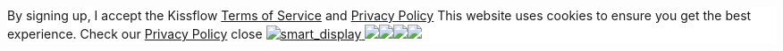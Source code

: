 By signing up, I accept the Kissflow [Terms of Service](https://kissflow.com/digital-transformation-assessment/<https:/kissflow.com/terms-of-service/> "Terms of Service") and [Privacy Policy](https://kissflow.com/digital-transformation-assessment/<https:/kissflow.com/privacy-policy/>)
This website uses cookies to ensure you get the best experience. Check our [Privacy Policy](https://kissflow.com/digital-transformation-assessment/<https:/kissflow.com/privacy-policy/#cookies>)
close
[ ![smart_display](https://no-cache.hubspot.com/cta/default/20215080/interactive-182344507911.png) ](https://kissflow.com/digital-transformation-assessment/<https:/cta-service-cms2.hubspot.com/web-interactives/public/v1/track/redirect?encryptedPayload=AVxigLI3tVncsKulwz5URVXr0zF2WPhYYnEnNljZQuy8MNNRjybrNIDql6fm6xMSpa%2BsQNCUBToAwJDn16mpil708yifDEVAFXgOaZeXY7r%2FtC2iRoKsrW7DaKgNI%2BGF%2FxFN2NScSgmPZJ8usFvTLKDgJYdFJjriENBpq85%2Bljjiaiiq3LBA08DRf5Ypg%2BHUpw%3D%3D&webInteractiveContentId=182344507911&portalId=20215080> "Kissflow Intelligent Agent")
![](https://bat.bing.com/action/0?ti=5102583&tm=gtm002&Ver=2&mid=731ff3ea-2081-46df-a74e-734f2fb3d218&bo=1&sid=f2c9d420dd4311ef9aa86164649a5731&vid=f2c9ef10dd4311efb55aeb197ecc70d6&vids=1&msclkid=N&gtm_tag_source=1&pi=918639831&lg=en-US&sw=1080&sh=600&sc=24&tl=Digital%20Transformation%20Assessment%20for%20your%20organization&p=https%3A%2F%2Fkissflow.com%2Fdigital-transformation-assessment%2F&r=&lt=2428&evt=pageLoad&sv=1&cdb=AQAQ&rn=333568)![](https://bat.bing.com/action/0?ti=5102583&tm=gtm002&Ver=2&mid=731ff3ea-2081-46df-a74e-734f2fb3d218&bo=2&sid=f2c9d420dd4311ef9aa86164649a5731&vid=f2c9ef10dd4311efb55aeb197ecc70d6&vids=0&msclkid=N&tpp=1&ea=header_live_demo_button_click&en=Y&p=https%3A%2F%2Fkissflow.com%2Fdigital-transformation-assessment%2F&sw=1080&sh=600&sc=24&evt=custom&cdb=AQAQ&rn=354065)![](https://bat.bing.com/action/0?ti=5102583&tm=gtm002&Ver=2&mid=731ff3ea-2081-46df-a74e-734f2fb3d218&bo=3&sid=f2c9d420dd4311ef9aa86164649a5731&vid=f2c9ef10dd4311efb55aeb197ecc70d6&vids=0&msclkid=N&tpp=1&ea=kf_words&en=Y&p=https%3A%2F%2Fkissflow.com%2Fdigital-transformation-assessment%2F&sw=1080&sh=600&sc=24&evt=custom&cdb=AQAQ&rn=538856)![](https://bat.bing.com/action/0?ti=5102583&tm=gtm002&Ver=2&mid=731ff3ea-2081-46df-a74e-734f2fb3d218&bo=4&sid=f2c9d420dd4311ef9aa86164649a5731&vid=f2c9ef10dd4311efb55aeb197ecc70d6&vids=0&msclkid=N&tpp=1&ea=kf_words&en=Y&p=https%3A%2F%2Fkissflow.com%2Fdigital-transformation-assessment%2F&sw=1080&sh=600&sc=24&evt=custom&cdb=AQAQ&rn=607290)
